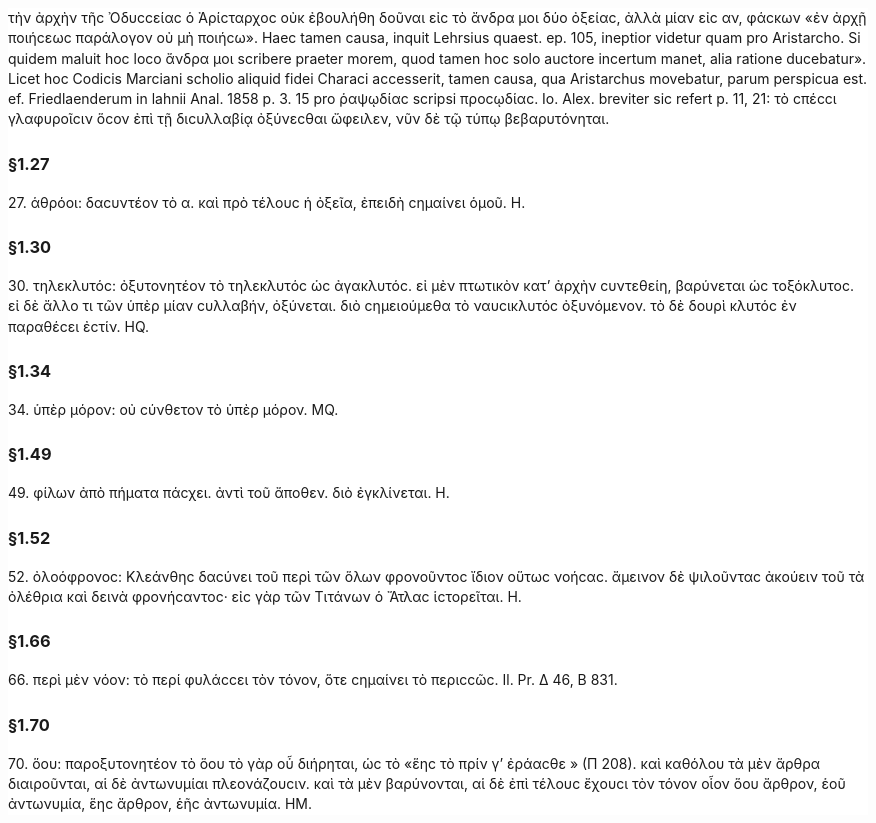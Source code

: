 τὴν ἀρχὴν τῆϲ Ὀδυϲϲείαϲ ὁ Ἀρίϲταρχοϲ οὐκ ἐβουλήθη δοῦναι εἰϲ τὸ ἄνδρα μοι
δύο ὀξείαϲ, ἀλλὰ μίαν εἰϲ αν, φάϲκων «ἐν ἀρχῇ ποιήϲεωϲ παράλογον οὐ μὴ
ποιήϲω». Haec tamen causa, inquit Lehrsius quaest. ep. 105, ineptior videtur
quam pro Aristarcho. Si quidem maluit hoc loco ἄνδρα μοι scribere praeter
morem, quod tamen hoc solo auctore incertum manet, alia ratione ducebatur».
Licet hoc Codicis Marciani scholio aliquid fidei Characi accesserit, tamen causa,
qua Aristarchus movebatur, parum perspicua est. ef. Friedlaenderum in lahnii
Anal. 1858 p. 3. 15 pro ῥαψῳδίαϲ scripsi προϲῳδίαϲ. Ιo. Alex. breviter sic
refert p. 11, 21: τὸ ϲπέϲϲι γλαφυροῖϲιν ὅϲον ἐπὶ τῇ διϲυλλαβίᾳ ὀξύνεϲθαι ὤφειλεν,
νῦν δὲ τῷ τύπῳ βεβαρυτόνηται.</note>

<pb n="130"/>  

### §1.27  

<p>27. ἁθρόοι: δαϲυντέον τὸ α. καὶ πρὸ τέλουϲ ἡ ὀξεῖα, ἐπειδὴ
ϲημαίνει ὁμοῦ. H.</p>  

### §1.30  

<p>30. τηλεκλυτόϲ: ὀξυτονητέον τὸ τηλεκλυτόϲ ὡϲ ἀγακλυτόϲ. εἰ
μὲν πτωτικὸν κατ’ ἀρχὴν ϲυντεθείη, βαρύνεται ὡϲ τοξόκλυτοϲ. εἰ δὲ
<lb n="5"/> ἄλλο τι τῶν ὑπὲρ μίαν ϲυλλαβήν, ὀξύνεται. διὸ ϲημειούμεθα τὸ ναυϲικλυτόϲ
ὀξυνόμενον. τὸ δὲ δουρὶ κλυτόϲ ἐν παραθέϲει ἐϲτίν. HQ.</p>  

### §1.34  

<p>34. ὑπὲρ μόρον: οὐ ϲύνθετον τὸ ὑπὲρ μόρον. MQ.</p>  

### §1.49  

<p>49. φίλων ἀπὸ πήματα πάϲχει. ἀντὶ τοῦ ἄποθεν. διὸ ἐγκλίνεται.
H.</p>
<lb n="10"/>  

### §1.52  

<p>52. ὀλοόφρονοϲ: Κλεάνθηϲ δαϲύνει τοῦ περὶ τῶν ὅλων φρονοῦντοϲ
ἴδιον οὕτωϲ νοήϲαϲ. ἄμεινον δὲ ψιλοῦνταϲ ἀκούειν τοῦ τὰ
ὀλέθρια καὶ δεινὰ φρονήϲαντοϲ· εἰϲ γὰρ τῶν Τιτάνων ὁ Ἄτλαϲ ἱϲτορεῖται.
H.</p>  

### §1.66  

<p>66. περὶ μὲν νόον: τὸ περί φυλάϲϲει τὸν τόνον, ὅτε ϲημαίνει
<lb n="15"/> τὸ περιϲϲῶϲ. Il. Pr. Δ 46, Β 831.</p>  

### §1.70  

<p>70. ὅου: παροξυτονητέον τὸ ὅου τὸ γὰρ οὗ διήρηται, ὡϲ τὸ
«ἕηϲ τὸ πρίν γ’ ἐράαϲθε » (Π 208). καὶ καθόλου τὰ μὲν ἄρθρα διαιροῦνται,
αἱ δὲ ἀντωνυμίαι πλεονάζουϲιν. καὶ τὰ μὲν βαρύνονται, αἱ
δὲ ἐπὶ τέλουϲ ἔχουϲι τὸν τόνον οἷον ὅου ἄρθρον, ἑοῦ ἀντωνυμία, ἕηϲ
<lb n="20"/> ἄρθρον, ἑῆϲ ἀντωνυμία. HM.</p>  
